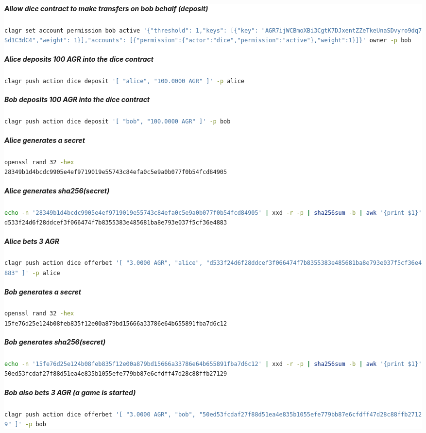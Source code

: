 ##### Allow dice contract to make transfers on bob behalf (deposit)
````bash
clagr set account permission bob active '{"threshold": 1,"keys": [{"key": "AGR7ijWCBmoXBi3CgtK7DJxentZZeTkeUnaSDvyro9dq7Sd1C3dC4","weight": 1}],"accounts": [{"permission":{"actor":"dice","permission":"active"},"weight":1}]}' owner -p bob
````

##### Alice deposits 100 AGR into the dice contract
````bash
clagr push action dice deposit '[ "alice", "100.0000 AGR" ]' -p alice
````

##### Bob deposits 100 AGR into the dice contract
````bash
clagr push action dice deposit '[ "bob", "100.0000 AGR" ]' -p bob
````

##### Alice generates a secret
````bash
openssl rand 32 -hex
28349b1d4bcdc9905e4ef9719019e55743c84efa0c5e9a0b077f0b54fcd84905
````

##### Alice generates sha256(secret)
````bash
echo -n '28349b1d4bcdc9905e4ef9719019e55743c84efa0c5e9a0b077f0b54fcd84905' | xxd -r -p | sha256sum -b | awk '{print $1}'
d533f24d6f28ddcef3f066474f7b8355383e485681ba8e793e037f5cf36e4883
````

##### Alice bets 3 AGR
````bash
clagr push action dice offerbet '[ "3.0000 AGR", "alice", "d533f24d6f28ddcef3f066474f7b8355383e485681ba8e793e037f5cf36e4883" ]' -p alice
````

##### Bob generates a secret
````bash
openssl rand 32 -hex
15fe76d25e124b08feb835f12e00a879bd15666a33786e64b655891fba7d6c12
````

##### Bob generates sha256(secret)
````bash
echo -n '15fe76d25e124b08feb835f12e00a879bd15666a33786e64b655891fba7d6c12' | xxd -r -p | sha256sum -b | awk '{print $1}'
50ed53fcdaf27f88d51ea4e835b1055efe779bb87e6cfdff47d28c88ffb27129
````

##### Bob also bets 3 AGR (a game is started)
````bash
clagr push action dice offerbet '[ "3.0000 AGR", "bob", "50ed53fcdaf27f88d51ea4e835b1055efe779bb87e6cfdff47d28c88ffb27129" ]' -p bob
````
